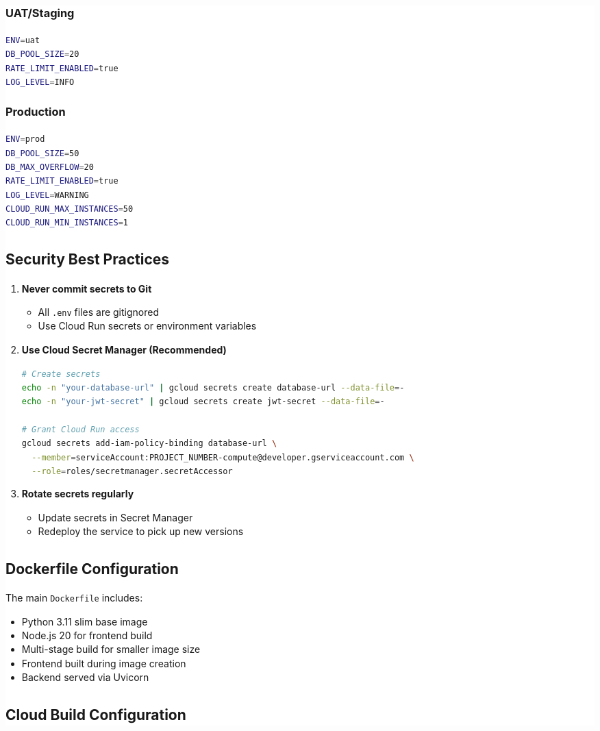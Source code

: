 ### UAT/Staging
```bash
ENV=uat
DB_POOL_SIZE=20
RATE_LIMIT_ENABLED=true
LOG_LEVEL=INFO
```

### Production
```bash
ENV=prod
DB_POOL_SIZE=50
DB_MAX_OVERFLOW=20
RATE_LIMIT_ENABLED=true
LOG_LEVEL=WARNING
CLOUD_RUN_MAX_INSTANCES=50
CLOUD_RUN_MIN_INSTANCES=1
```

## Security Best Practices

1. **Never commit secrets to Git**
   - All `.env` files are gitignored
   - Use Cloud Run secrets or environment variables

2. **Use Cloud Secret Manager (Recommended)**
   ```bash
   # Create secrets
   echo -n "your-database-url" | gcloud secrets create database-url --data-file=-
   echo -n "your-jwt-secret" | gcloud secrets create jwt-secret --data-file=-
   
   # Grant Cloud Run access
   gcloud secrets add-iam-policy-binding database-url \
     --member=serviceAccount:PROJECT_NUMBER-compute@developer.gserviceaccount.com \
     --role=roles/secretmanager.secretAccessor
   ```

3. **Rotate secrets regularly**
   - Update secrets in Secret Manager
   - Redeploy the service to pick up new versions

## Dockerfile Configuration

The main `Dockerfile` includes:
- Python 3.11 slim base image
- Node.js 20 for frontend build
- Multi-stage build for smaller image size
- Frontend built during image creation
- Backend served via Uvicorn

## Cloud Build Configuration

